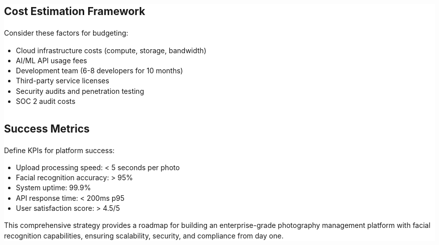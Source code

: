 ## Cost Estimation Framework

Consider these factors for budgeting:
- Cloud infrastructure costs (compute, storage, bandwidth)
- AI/ML API usage fees
- Development team (6-8 developers for 10 months)
- Third-party service licenses
- Security audits and penetration testing
- SOC 2 audit costs

## Success Metrics

Define KPIs for platform success:
- Upload processing speed: < 5 seconds per photo
- Facial recognition accuracy: > 95%
- System uptime: 99.9%
- API response time: < 200ms p95
- User satisfaction score: > 4.5/5

This comprehensive strategy provides a roadmap for building an enterprise-grade photography management platform with facial recognition capabilities, ensuring scalability, security, and compliance from day one.
